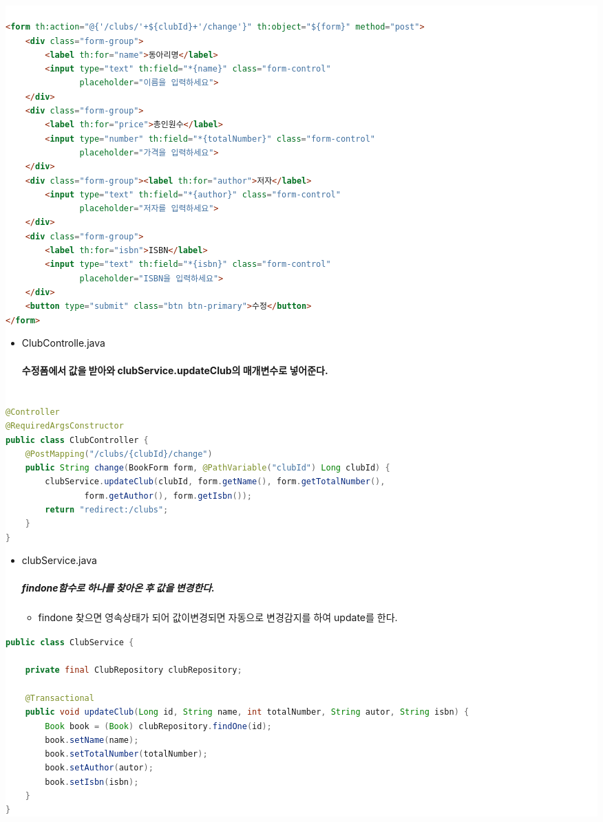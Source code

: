 ```html

<form th:action="@{'/clubs/'+${clubId}+'/change'}" th:object="${form}" method="post">
    <div class="form-group">
        <label th:for="name">동아리명</label>
        <input type="text" th:field="*{name}" class="form-control"
               placeholder="이름을 입력하세요">
    </div>
    <div class="form-group">
        <label th:for="price">총인원수</label>
        <input type="number" th:field="*{totalNumber}" class="form-control"
               placeholder="가격을 입력하세요">
    </div>
    <div class="form-group"><label th:for="author">저자</label>
        <input type="text" th:field="*{author}" class="form-control"
               placeholder="저자를 입력하세요">
    </div>
    <div class="form-group">
        <label th:for="isbn">ISBN</label>
        <input type="text" th:field="*{isbn}" class="form-control"
               placeholder="ISBN을 입력하세요">
    </div>
    <button type="submit" class="btn btn-primary">수정</button>
</form>
```

+ ClubControlle.java
  #### 수정폼에서 값을 받아와 clubService.updateClub의 매개변수로 넣어준다.

```java

@Controller
@RequiredArgsConstructor
public class ClubController {
    @PostMapping("/clubs/{clubId}/change")
    public String change(BookForm form, @PathVariable("clubId") Long clubId) {
        clubService.updateClub(clubId, form.getName(), form.getTotalNumber(),
                form.getAuthor(), form.getIsbn());
        return "redirect:/clubs";
    }
}
```

+ clubService.java
  ##### findone함수로 하나를 찾아온 후 값을 변경한다.
    + findone 찾으면 영속상태가 되어 값이변경되면 자동으로 변경감지를 하여 update를 한다.

```java
public class ClubService {

    private final ClubRepository clubRepository;

    @Transactional
    public void updateClub(Long id, String name, int totalNumber, String autor, String isbn) {
        Book book = (Book) clubRepository.findOne(id);
        book.setName(name);
        book.setTotalNumber(totalNumber);
        book.setAuthor(autor);
        book.setIsbn(isbn);
    }
}
```
